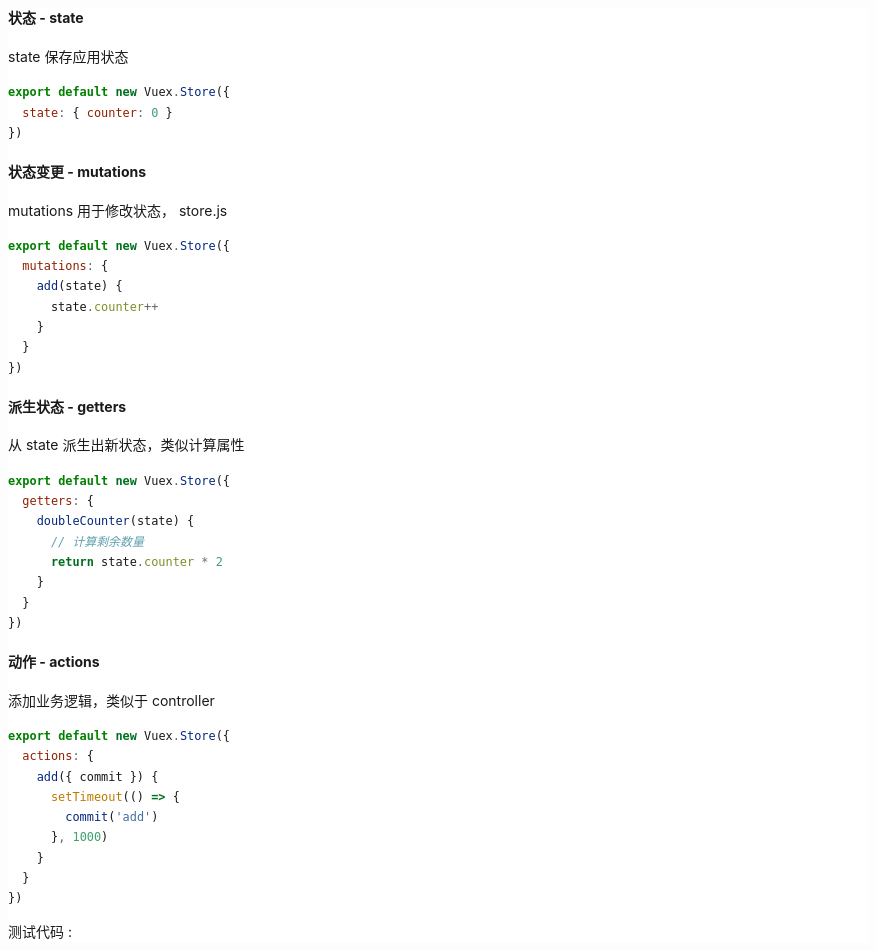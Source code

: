 #### 状态 - state

state 保存应⽤状态

```js
export default new Vuex.Store({
  state: { counter: 0 }
})
```

#### 状态变更 - mutations

mutations ⽤于修改状态， store.js

```js
export default new Vuex.Store({
  mutations: {
    add(state) {
      state.counter++
    }
  }
})
```

#### 派⽣状态 - getters

从 state 派⽣出新状态，类似计算属性

```js
export default new Vuex.Store({
  getters: {
    doubleCounter(state) {
      // 计算剩余数量
      return state.counter * 2
    }
  }
})
```

#### 动作 - actions

添加业务逻辑，类似于 controller

```js
export default new Vuex.Store({
  actions: {
    add({ commit }) {
      setTimeout(() => {
        commit('add')
      }, 1000)
    }
  }
})
```

测试代码 :
